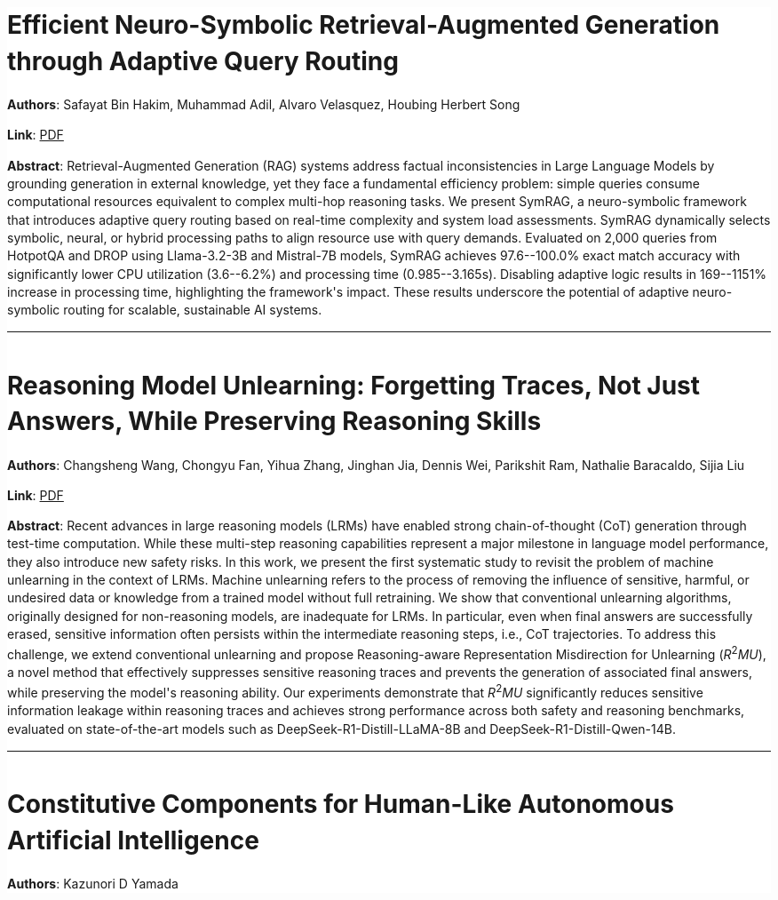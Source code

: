 # Efficient Neuro-Symbolic Retrieval-Augmented Generation through Adaptive Query Routing 

**Authors**: Safayat Bin Hakim, Muhammad Adil, Alvaro Velasquez, Houbing Herbert Song  

**Link**: [PDF](https://arxiv.org/pdf/2506.12981)  

**Abstract**: Retrieval-Augmented Generation (RAG) systems address factual inconsistencies in Large Language Models by grounding generation in external knowledge, yet they face a fundamental efficiency problem: simple queries consume computational resources equivalent to complex multi-hop reasoning tasks. We present SymRAG, a neuro-symbolic framework that introduces adaptive query routing based on real-time complexity and system load assessments. SymRAG dynamically selects symbolic, neural, or hybrid processing paths to align resource use with query demands. Evaluated on 2,000 queries from HotpotQA and DROP using Llama-3.2-3B and Mistral-7B models, SymRAG achieves 97.6--100.0% exact match accuracy with significantly lower CPU utilization (3.6--6.2%) and processing time (0.985--3.165s). Disabling adaptive logic results in 169--1151% increase in processing time, highlighting the framework's impact. These results underscore the potential of adaptive neuro-symbolic routing for scalable, sustainable AI systems. 

---
# Reasoning Model Unlearning: Forgetting Traces, Not Just Answers, While Preserving Reasoning Skills 

**Authors**: Changsheng Wang, Chongyu Fan, Yihua Zhang, Jinghan Jia, Dennis Wei, Parikshit Ram, Nathalie Baracaldo, Sijia Liu  

**Link**: [PDF](https://arxiv.org/pdf/2506.12963)  

**Abstract**: Recent advances in large reasoning models (LRMs) have enabled strong chain-of-thought (CoT) generation through test-time computation. While these multi-step reasoning capabilities represent a major milestone in language model performance, they also introduce new safety risks. In this work, we present the first systematic study to revisit the problem of machine unlearning in the context of LRMs. Machine unlearning refers to the process of removing the influence of sensitive, harmful, or undesired data or knowledge from a trained model without full retraining. We show that conventional unlearning algorithms, originally designed for non-reasoning models, are inadequate for LRMs. In particular, even when final answers are successfully erased, sensitive information often persists within the intermediate reasoning steps, i.e., CoT trajectories. To address this challenge, we extend conventional unlearning and propose Reasoning-aware Representation Misdirection for Unlearning ($R^2MU$), a novel method that effectively suppresses sensitive reasoning traces and prevents the generation of associated final answers, while preserving the model's reasoning ability. Our experiments demonstrate that $R^2MU$ significantly reduces sensitive information leakage within reasoning traces and achieves strong performance across both safety and reasoning benchmarks, evaluated on state-of-the-art models such as DeepSeek-R1-Distill-LLaMA-8B and DeepSeek-R1-Distill-Qwen-14B. 

---
# Constitutive Components for Human-Like Autonomous Artificial Intelligence 

**Authors**: Kazunori D Yamada  
